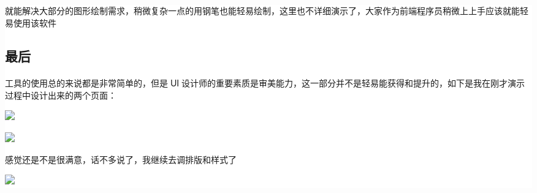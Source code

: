 就能解决大部分的图形绘制需求，稍微复杂一点的用钢笔也能轻易绘制，这里也不详细演示了，大家作为前端程序员稍微上上手应该就能轻易使用该软件

## 最后

工具的使用总的来说都是非常简单的，但是 UI 设计师的重要素质是审美能力，这一部分并不是轻易能获得和提升的，如下是我在刚才演示过程中设计出来的两个页面：

![](https://oss.justin3go.com/blogs/Pasted%20image%2020230329102946.png)

![](https://oss.justin3go.com/blogs/Pasted%20image%2020230329103005.png)

感觉还是不是很满意，话不多说了，我继续去调排版和样式了

![](https://oss.justin3go.com/blogs/QQ%E5%9B%BE%E7%89%8720230329103231.jpg)

